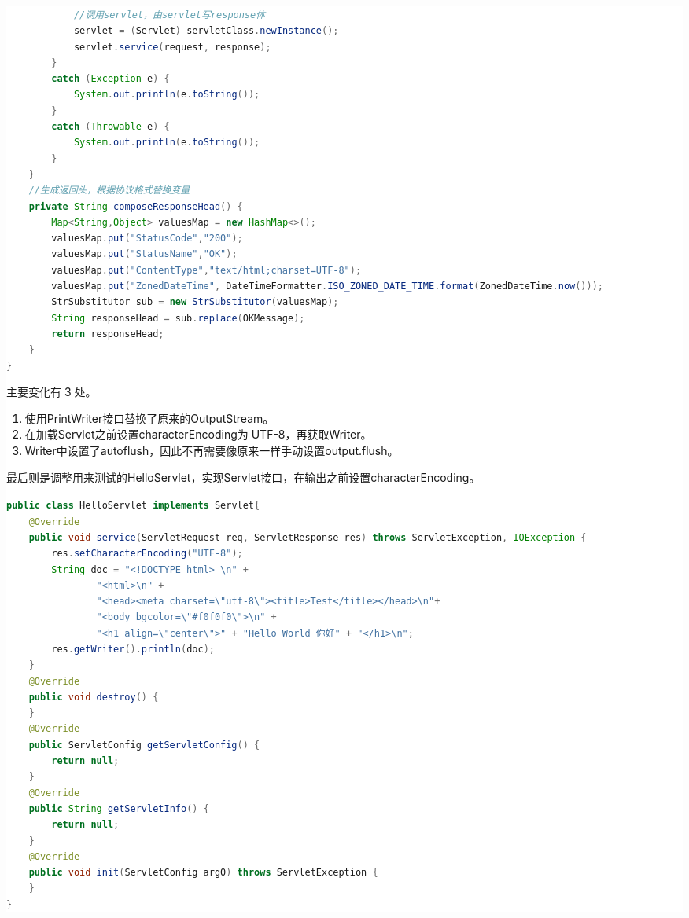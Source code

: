 ```java
            //调用servlet，由servlet写response体
            servlet = (Servlet) servletClass.newInstance();
            servlet.service(request, response);
        }
        catch (Exception e) {
            System.out.println(e.toString());
        }
        catch (Throwable e) {
            System.out.println(e.toString());
        }
    }
    //生成返回头，根据协议格式替换变量
    private String composeResponseHead() {
        Map<String,Object> valuesMap = new HashMap<>();
        valuesMap.put("StatusCode","200");
        valuesMap.put("StatusName","OK");
        valuesMap.put("ContentType","text/html;charset=UTF-8");
        valuesMap.put("ZonedDateTime", DateTimeFormatter.ISO_ZONED_DATE_TIME.format(ZonedDateTime.now()));
        StrSubstitutor sub = new StrSubstitutor(valuesMap);
        String responseHead = sub.replace(OKMessage);
        return responseHead;
    }
}
```

主要变化有 3 处。

1. 使用PrintWriter接口替换了原来的OutputStream。
2. 在加载Servlet之前设置characterEncoding为 UTF-8，再获取Writer。
3. Writer中设置了autoflush，因此不再需要像原来一样手动设置output.flush。

最后则是调整用来测试的HelloServlet，实现Servlet接口，在输出之前设置characterEncoding。

```java
public class HelloServlet implements Servlet{
    @Override
    public void service(ServletRequest req, ServletResponse res) throws ServletException, IOException {
        res.setCharacterEncoding("UTF-8");
        String doc = "<!DOCTYPE html> \n" +
                "<html>\n" +
                "<head><meta charset=\"utf-8\"><title>Test</title></head>\n"+
                "<body bgcolor=\"#f0f0f0\">\n" +
                "<h1 align=\"center\">" + "Hello World 你好" + "</h1>\n";
        res.getWriter().println(doc);
    }
    @Override
    public void destroy() {
    }
    @Override
    public ServletConfig getServletConfig() {
        return null;
    }
    @Override
    public String getServletInfo() {
        return null;
    }
    @Override
    public void init(ServletConfig arg0) throws ServletException {
    }
}
```
